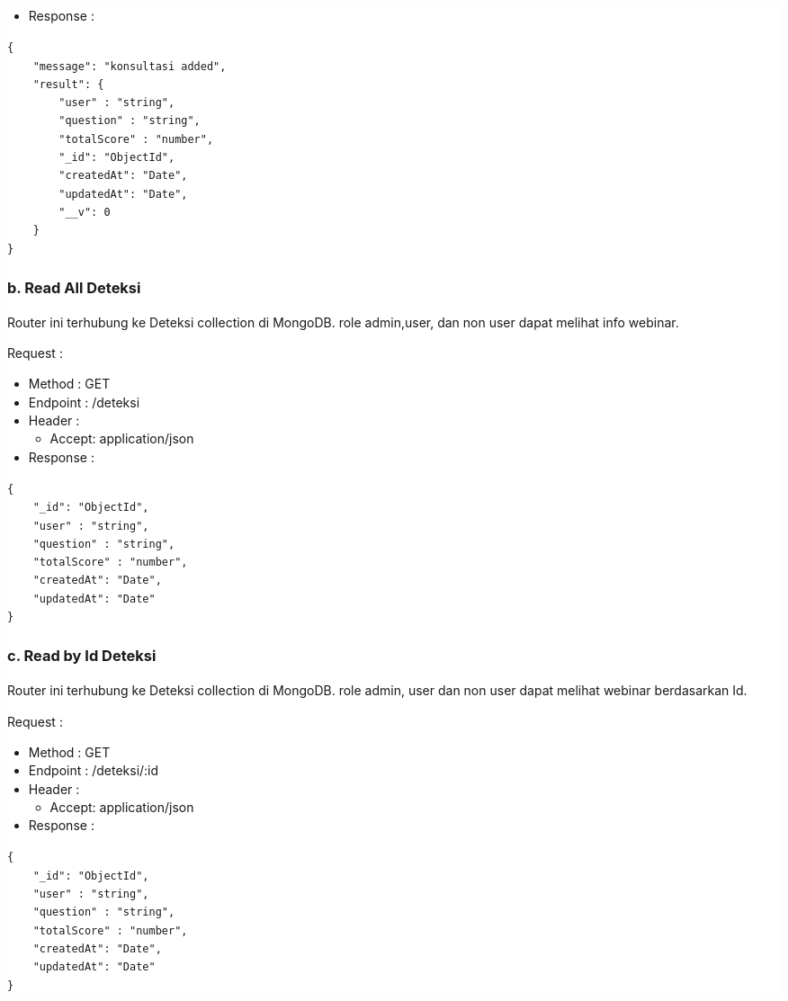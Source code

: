 - Response :

```
{
    "message": "konsultasi added",
    "result": {
        "user" : "string",
        "question" : "string",
        "totalScore" : "number",
        "_id": "ObjectId",
        "createdAt": "Date",
        "updatedAt": "Date",
        "__v": 0
    }
}
```

### b. Read All Deteksi

Router ini terhubung ke Deteksi collection di MongoDB. role admin,user, dan non user dapat melihat info webinar.

Request :

- Method : GET
- Endpoint : /deteksi
- Header :
  - Accept: application/json
- Response :

```
{
    "_id": "ObjectId",
    "user" : "string",
    "question" : "string",
    "totalScore" : "number",
    "createdAt": "Date",
    "updatedAt": "Date"
}
```

### c. Read by Id Deteksi

Router ini terhubung ke Deteksi collection di MongoDB. role admin, user dan non user dapat melihat webinar berdasarkan Id.

Request :

- Method : GET
- Endpoint : /deteksi/:id
- Header :
  - Accept: application/json
- Response :

```
{
    "_id": "ObjectId",
    "user" : "string",
    "question" : "string",
    "totalScore" : "number",
    "createdAt": "Date",
    "updatedAt": "Date"
}
```
